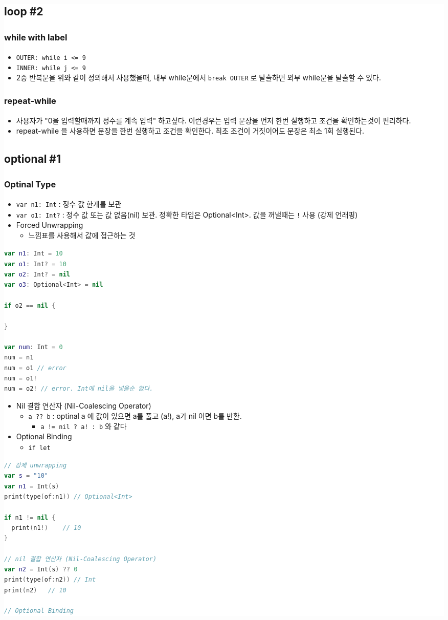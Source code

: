  

## loop #2

### while with label

- `OUTER: while i <= 9 `
- `INNER: while j <= 9`
- 2중 반복문을 위와 같이 정의해서 사용했을때, 내부 while문에서 `break OUTER` 로 탈출하면 외부 while문을 탈출할 수 있다.

### repeat-while

- 사용자가 "0을 입력할때까지 정수를 계속 입력" 하고싶다. 이런경우는 입력 문장을 먼저 한번 실행하고 조건을 확인하는것이 편리하다.
- repeat-while 을 사용하면 문장을 한번 실행하고 조건을 확인한다. 최초 조건이 거짓이어도 문장은 최소 1회 실행된다.





## optional #1

### Optinal Type

- `var n1: Int` : 정수 값 한개를 보관
- `var o1: Int?` : 정수 값 또는 값 없음(nil) 보관. 정확한 타입은 Optional\<Int>. 값을 꺼낼때는  `!` 사용 (강제 언래핑)
- Forced Unwrapping
  - 느낌표를 사용해서 값에 접근하는 것

```swift
var n1: Int = 10
var o1: Int? = 10
var o2: Int? = nil
var o3: Optional<Int> = nil

if o2 == nil {
  
}

var num: Int = 0
num = n1
num = o1 // error
num = o1!
num = o2! // error. Int에 nil을 넣을순 없다.
```

- Nil 결합 연산자 (Nil-Coalescing Operator)
  - `a ?? b` : optinal a 에 값이 있으면 a를 풀고 (a!), a가 nil 이면 b를 반환.
    - `a != nil ? a! : b` 와 같다
- Optional Binding
  - `if let`

```swift
// 강제 unwrapping
var s = "10"
var n1 = Int(s)
print(type(of:n1)) // Optional<Int>

if n1 != nil {
  print(n1!)	// 10
}

// nil 결합 연산자 (Nil-Coalescing Operator)
var n2 = Int(s) ?? 0
print(type(of:n2)) // Int
print(n2)	// 10

// Optional Binding
```